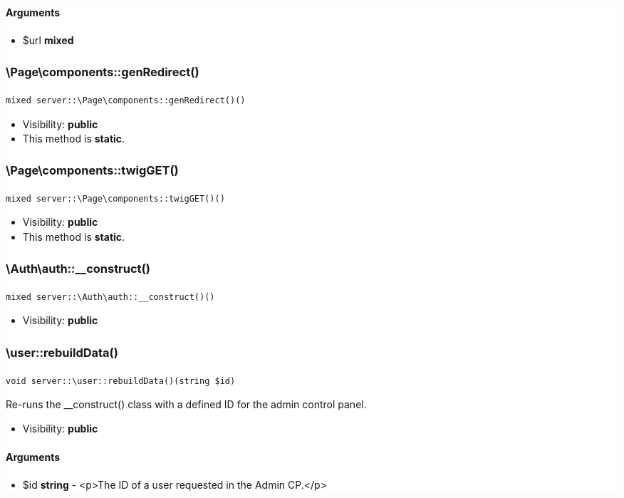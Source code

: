 #### Arguments

* $url **mixed**



### \Page\components::genRedirect()

```
mixed server::\Page\components::genRedirect()()
```





* Visibility: **public**
* This method is **static**.



### \Page\components::twigGET()

```
mixed server::\Page\components::twigGET()()
```





* Visibility: **public**
* This method is **static**.



### \Auth\auth::__construct()

```
mixed server::\Auth\auth::__construct()()
```





* Visibility: **public**



### \user::rebuildData()

```
void server::\user::rebuildData()(string $id)
```

Re-runs the __construct() class with a defined ID for the admin control panel.



* Visibility: **public**

#### Arguments

* $id **string** - &lt;p&gt;The ID of a user requested in the Admin CP.&lt;/p&gt;

